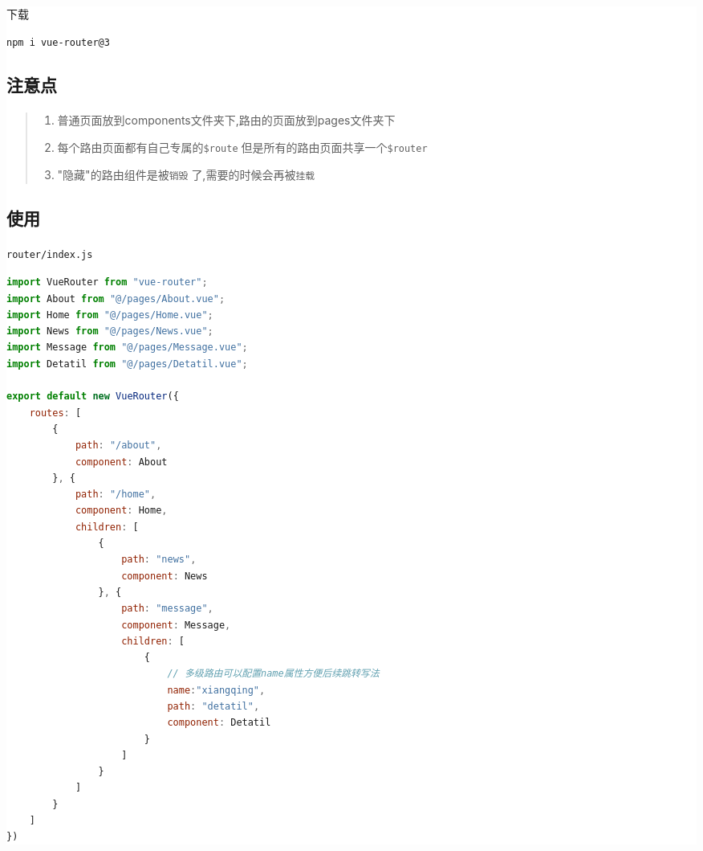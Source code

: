 下载

```npm
npm i vue-router@3
```

## 注意点

>1. 普通页面放到components文件夹下,路由的页面放到pages文件夹下
>
>2. 每个路由页面都有自己专属的``$route`` 但是所有的路由页面共享一个``$router`` 
>3.  "隐藏"的路由组件是被``销毁`` 了,需要的时候会再被``挂载`` 

## 使用

``router/index.js``

```js
import VueRouter from "vue-router";
import About from "@/pages/About.vue";
import Home from "@/pages/Home.vue";
import News from "@/pages/News.vue";
import Message from "@/pages/Message.vue";
import Detatil from "@/pages/Detatil.vue";

export default new VueRouter({
    routes: [
        {
            path: "/about",
            component: About
        }, {
            path: "/home",
            component: Home,
            children: [
                {
                    path: "news",
                    component: News
                }, {
                    path: "message",
                    component: Message,
                    children: [
                        {
                          	// 多级路由可以配置name属性方便后续跳转写法
                            name:"xiangqing",
                            path: "detatil",
                            component: Detatil
                        }
                    ]
                }
            ]
        }
    ]
})
```
